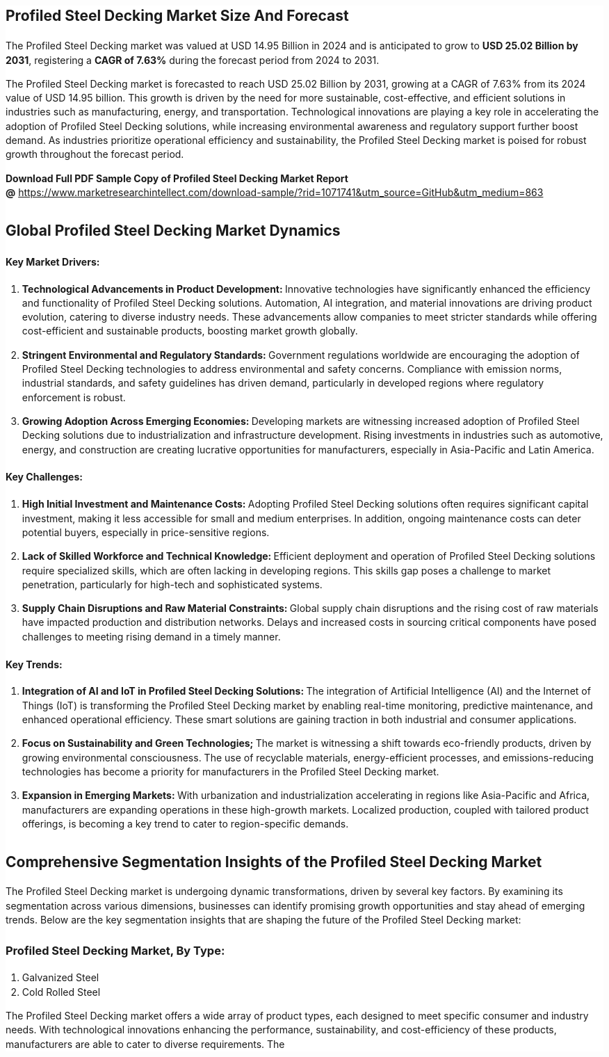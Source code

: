 <h2>Profiled Steel Decking Market Size And Forecast</h2><p>The Profiled Steel Decking market was valued at USD 14.95 Billion in 2024 and is anticipated to grow to <strong>USD 25.02 Billion by 2031</strong>, registering a <strong>CAGR of 7.63%</strong> during the forecast period from 2024 to 2031.</p><p>The Profiled Steel Decking market is forecasted to reach USD 25.02 Billion by 2031, growing at a CAGR of 7.63% from its 2024 value of USD 14.95 billion. This growth is driven by the need for more sustainable, cost-effective, and efficient solutions in industries such as manufacturing, energy, and transportation. Technological innovations are playing a key role in accelerating the adoption of Profiled Steel Decking solutions, while increasing environmental awareness and regulatory support further boost demand. As industries prioritize operational efficiency and sustainability, the Profiled Steel Decking market is poised for robust growth throughout the forecast period.</p><p><strong>Download Full PDF Sample Copy of Profiled Steel Decking Market Report @</strong>&nbsp;<a href="https://www.marketresearchintellect.com/download-sample/?rid=1071741&amp;utm_source=GitHub&amp;utm_medium=863">https://www.marketresearchintellect.com/download-sample/?rid=1071741&amp;utm_source=GitHub&amp;utm_medium=863</a></p><h2>Global Profiled Steel Decking Market Dynamics</h2><h4><strong>Key Market Drivers:</strong></h4><ol><li><p><strong>Technological Advancements in Product Development:&nbsp;</strong>Innovative technologies have significantly enhanced the efficiency and functionality of Profiled Steel Decking solutions. Automation, AI integration, and material innovations are driving product evolution, catering to diverse industry needs. These advancements allow companies to meet stricter standards while offering cost-efficient and sustainable products, boosting market growth globally.</p></li><li><p><strong>Stringent Environmental and Regulatory Standards:&nbsp;</strong>Government regulations worldwide are encouraging the adoption of Profiled Steel Decking technologies to address environmental and safety concerns. Compliance with emission norms, industrial standards, and safety guidelines has driven demand, particularly in developed regions where regulatory enforcement is robust.</p></li><li><p><strong>Growing Adoption Across Emerging Economies:&nbsp;</strong>Developing markets are witnessing increased adoption of Profiled Steel Decking solutions due to industrialization and infrastructure development. Rising investments in industries such as automotive, energy, and construction are creating lucrative opportunities for manufacturers, especially in Asia-Pacific and Latin America.</p></li></ol><h4><strong>Key Challenges:</strong></h4><ol><li><p><strong>High Initial Investment and Maintenance Costs:&nbsp;</strong>Adopting Profiled Steel Decking solutions often requires significant capital investment, making it less accessible for small and medium enterprises. In addition, ongoing maintenance costs can deter potential buyers, especially in price-sensitive regions.</p></li><li><p><strong>Lack of Skilled Workforce and Technical Knowledge:&nbsp;</strong>Efficient deployment and operation of Profiled Steel Decking solutions require specialized skills, which are often lacking in developing regions. This skills gap poses a challenge to market penetration, particularly for high-tech and sophisticated systems.</p></li><li><p><strong>Supply Chain Disruptions and Raw Material Constraints:&nbsp;</strong>Global supply chain disruptions and the rising cost of raw materials have impacted production and distribution networks. Delays and increased costs in sourcing critical components have posed challenges to meeting rising demand in a timely manner.</p></li></ol><h4><strong>Key Trends:</strong></h4><ol><li><p><strong>Integration of AI and IoT in Profiled Steel Decking Solutions:&nbsp;</strong>The integration of Artificial Intelligence (AI) and the Internet of Things (IoT) is transforming the Profiled Steel Decking market by enabling real-time monitoring, predictive maintenance, and enhanced operational efficiency. These smart solutions are gaining traction in both industrial and consumer applications.</p></li><li><p><strong>Focus on Sustainability and Green Technologies;&nbsp;</strong>The market is witnessing a shift towards eco-friendly products, driven by growing environmental consciousness. The use of recyclable materials, energy-efficient processes, and emissions-reducing technologies has become a priority for manufacturers in the Profiled Steel Decking market.</p></li><li><p><strong>Expansion in Emerging Markets:&nbsp;</strong>With urbanization and industrialization accelerating in regions like Asia-Pacific and Africa, manufacturers are expanding operations in these high-growth markets. Localized production, coupled with tailored product offerings, is becoming a key trend to cater to region-specific demands.</p></li></ol><div class="article-main__content" data-test-id="publishing-text-block"><h2>Comprehensive Segmentation Insights of the Profiled Steel Decking Market</h2><p>The Profiled Steel Decking market is undergoing dynamic transformations, driven by several key factors. By examining its segmentation across various dimensions, businesses can identify promising growth opportunities and stay ahead of emerging trends. Below are the key segmentation insights that are shaping the future of the Profiled Steel Decking market:</p><h3><strong>Profiled Steel Decking Market, By Type:<br /></strong></h3><ol><li>Galvanized Steel<li> Cold Rolled Steel</li></ol><p>The Profiled Steel Decking market offers a wide array of product types, each designed to meet specific consumer and industry needs. With technological innovations enhancing the performance, sustainability, and cost-efficiency of these products, manufacturers are able to cater to diverse requirements. The